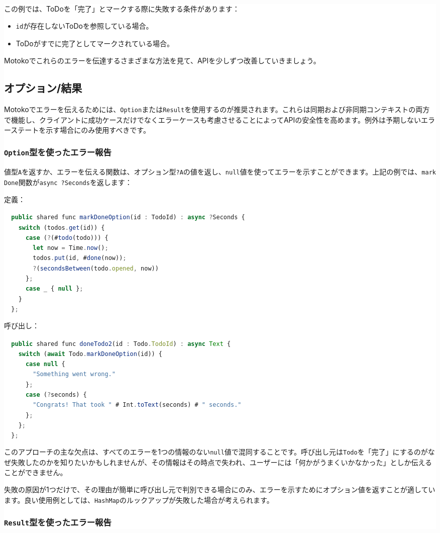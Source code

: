 この例では、ToDoを「完了」とマークする際に失敗する条件があります：

-   `id`が存在しないToDoを参照している場合。

-   ToDoがすでに完了としてマークされている場合。

Motokoでこれらのエラーを伝達するさまざまな方法を見て、APIを少しずつ改善していきましょう。

## オプション/結果

Motokoでエラーを伝えるためには、`Option`または`Result`を使用するのが推奨されます。これらは同期および非同期コンテキストの両方で機能し、クライアントに成功ケースだけでなくエラーケースも考慮させることによってAPIの安全性を高めます。例外は予期しないエラーステートを示す場合にのみ使用すべきです。

### `Option`型を使ったエラー報告

値型`A`を返すか、エラーを伝える関数は、オプション型`?A`の値を返し、`null`値を使ってエラーを示すことができます。上記の例では、`markDone`関数が`async ?Seconds`を返します：

定義：

```ts
  public shared func markDoneOption(id : TodoId) : async ?Seconds {
    switch (todos.get(id)) {
      case (?(#todo(todo))) {
        let now = Time.now();
        todos.put(id, #done(now));
        ?(secondsBetween(todo.opened, now))
      };
      case _ { null };
    }
  };
```

呼び出し：

```ts
  public shared func doneTodo2(id : Todo.TodoId) : async Text {
    switch (await Todo.markDoneOption(id)) {
      case null {
        "Something went wrong."
      };
      case (?seconds) {
        "Congrats! That took " # Int.toText(seconds) # " seconds."
      };
    };
  };
```

このアプローチの主な欠点は、すべてのエラーを1つの情報のない`null`値で混同することです。呼び出し元は`Todo`を「完了」にするのがなぜ失敗したのかを知りたいかもしれませんが、その情報はその時点で失われ、ユーザーには「何かがうまくいかなかった」としか伝えることができません。

失敗の原因が1つだけで、その理由が簡単に呼び出し元で判別できる場合にのみ、エラーを示すためにオプション値を返すことが適しています。良い使用例としては、`HashMap`のルックアップが失敗した場合が考えられます。

### `Result`型を使ったエラー報告
